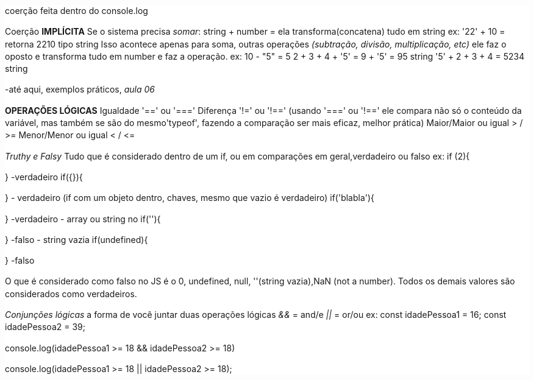 coerção feita dentro do console.log

Coerção **IMPLÍCITA**
Se o sistema precisa _somar_:
string + number =
ela transforma(concatena) tudo em string
ex:
'22' + 10 = retorna 2210 tipo string
Isso acontece apenas para soma, outras operações _(subtração, divisão, multiplicação, etc)_ ele faz o oposto e transforma tudo em number e faz a operação.
ex:
10 - "5" = 5
2 + 3 + 4 + '5' = 9 + '5' = 95 string
'5' + 2 + 3 + 4 = 5234 string

-até aqui, exemplos práticos, _aula 06_

**OPERAÇÕES LÓGICAS**
Igualdade '==' ou '==='
Diferença '!=' ou '!=='
(usando '===' ou '!==' ele compara não só o conteúdo da variável, mas também se são do mesmo'typeof', fazendo a comparação ser mais eficaz, melhor prática)
Maior/Maior ou igual > / >=
Menor/Menor ou igual < / <=

_Truthy e Falsy_
Tudo que é considerado dentro de um if, ou em comparações em geral,verdadeiro ou falso
ex:
if (2){

} -verdadeiro
if({}){

} - verdadeiro (if com um objeto dentro, chaves, mesmo que vazio é verdadeiro)
if('blabla'){

} -verdadeiro - array ou string no
if(''){

} -falso - string vazia
if(undefined){

} -falso

O que é considerado como falso no JS é o 0, undefined, null, ''(string vazia),NaN (not a number). Todos os demais valores são considerados como verdadeiros.

_Conjunções lógicas_ a forma de você juntar duas operações lógicas
_&&_ = and/e
_||_ = or/ou
ex:
const idadePessoa1 = 16;
const idadePessoa2 = 39;

console.log(idadePessoa1 >= 18 && idadePessoa2 >= 18)

console.log(idadePessoa1 >= 18 || idadePessoa2 >= 18);
